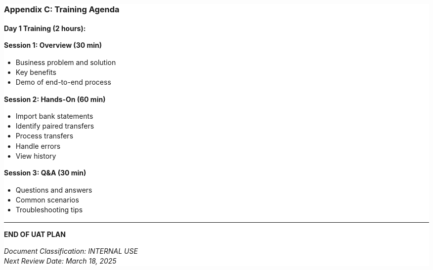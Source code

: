 ### Appendix C: Training Agenda

**Day 1 Training (2 hours):**

**Session 1: Overview (30 min)**
- Business problem and solution
- Key benefits
- Demo of end-to-end process

**Session 2: Hands-On (60 min)**
- Import bank statements
- Identify paired transfers
- Process transfers
- Handle errors
- View history

**Session 3: Q&A (30 min)**
- Questions and answers
- Common scenarios
- Troubleshooting tips

---

**END OF UAT PLAN**

*Document Classification: INTERNAL USE*  
*Next Review Date: March 18, 2025*
